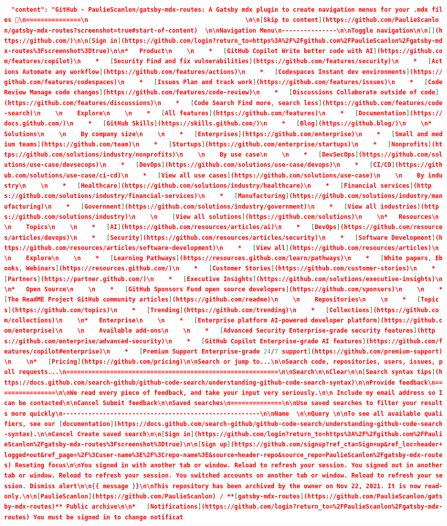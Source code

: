 ```json
  "content": "GitHub - PaulieScanlon/gatsby-mdx-routes: A Gatsby mdx plugin to create navigation menus for your .mdx files 🚌\n===============\n                                           \n\n[Skip to content](https://github.com/PaulieScanlon/gatsby-mdx-routes?screenshot=true#start-of-content)  \n\nNavigation Menu\n---------------\n\nToggle navigation\n\n[](https://github.com/)\n\n[Sign in](https://github.com/login?return_to=https%3A%2F%2Fgithub.com%2FPaulieScanlon%2Fgatsby-mdx-routes%3Fscreenshot%3Dtrue)\n\n*   Product\n    \n    *   [GitHub Copilot Write better code with AI](https://github.com/features/copilot)\n    *   [Security Find and fix vulnerabilities](https://github.com/features/security)\n    *   [Actions Automate any workflow](https://github.com/features/actions)\n    *   [Codespaces Instant dev environments](https://github.com/features/codespaces)\n    *   [Issues Plan and track work](https://github.com/features/issues)\n    *   [Code Review Manage code changes](https://github.com/features/code-review)\n    *   [Discussions Collaborate outside of code](https://github.com/features/discussions)\n    *   [Code Search Find more, search less](https://github.com/features/code-search)\n    \n    Explore\n    \n    *   [All features](https://github.com/features)\n    *   [Documentation](https://docs.github.com/)\n    *   [GitHub Skills](https://skills.github.com/)\n    *   [Blog](https://github.blog/)\n    \n*   Solutions\n    \n    By company size\n    \n    *   [Enterprises](https://github.com/enterprise)\n    *   [Small and medium teams](https://github.com/team)\n    *   [Startups](https://github.com/enterprise/startups)\n    *   [Nonprofits](https://github.com/solutions/industry/nonprofits)\n    \n    By use case\n    \n    *   [DevSecOps](https://github.com/solutions/use-case/devsecops)\n    *   [DevOps](https://github.com/solutions/use-case/devops)\n    *   [CI/CD](https://github.com/solutions/use-case/ci-cd)\n    *   [View all use cases](https://github.com/solutions/use-case)\n    \n    By industry\n    \n    *   [Healthcare](https://github.com/solutions/industry/healthcare)\n    *   [Financial services](https://github.com/solutions/industry/financial-services)\n    *   [Manufacturing](https://github.com/solutions/industry/manufacturing)\n    *   [Government](https://github.com/solutions/industry/government)\n    *   [View all industries](https://github.com/solutions/industry)\n    \n    [View all solutions](https://github.com/solutions)\n    \n*   Resources\n    \n    Topics\n    \n    *   [AI](https://github.com/resources/articles/ai)\n    *   [DevOps](https://github.com/resources/articles/devops)\n    *   [Security](https://github.com/resources/articles/security)\n    *   [Software Development](https://github.com/resources/articles/software-development)\n    *   [View all](https://github.com/resources/articles)\n    \n    Explore\n    \n    *   [Learning Pathways](https://resources.github.com/learn/pathways)\n    *   [White papers, Ebooks, Webinars](https://resources.github.com/)\n    *   [Customer Stories](https://github.com/customer-stories)\n    *   [Partners](https://partner.github.com/)\n    *   [Executive Insights](https://github.com/solutions/executive-insights)\n    \n*   Open Source\n    \n    *   [GitHub Sponsors Fund open source developers](https://github.com/sponsors)\n    \n    *   [The ReadME Project GitHub community articles](https://github.com/readme)\n    \n    Repositories\n    \n    *   [Topics](https://github.com/topics)\n    *   [Trending](https://github.com/trending)\n    *   [Collections](https://github.com/collections)\n    \n*   Enterprise\n    \n    *   [Enterprise platform AI-powered developer platform](https://github.com/enterprise)\n    \n    Available add-ons\n    \n    *   [Advanced Security Enterprise-grade security features](https://github.com/enterprise/advanced-security)\n    *   [GitHub Copilot Enterprise-grade AI features](https://github.com/features/copilot#enterprise)\n    *   [Premium Support Enterprise-grade 24/7 support](https://github.com/premium-support)\n    \n*   [Pricing](https://github.com/pricing)\n\nSearch or jump to...\n\nSearch code, repositories, users, issues, pull requests...\n==========================================================\n\nSearch\n\nClear\n\n[Search syntax tips](https://docs.github.com/search-github/github-code-search/understanding-github-code-search-syntax)\n\nProvide feedback\n================\n\nWe read every piece of feedback, and take your input very seriously.\n\n Include my email address so I can be contacted\n\nCancel Submit feedback\n\nSaved searches\n==============\n\nUse saved searches to filter your results more quickly\n------------------------------------------------------\n\nName  \n\nQuery \n\nTo see all available qualifiers, see our [documentation](https://docs.github.com/search-github/github-code-search/understanding-github-code-search-syntax).\n\nCancel Create saved search\n\n[Sign in](https://github.com/login?return_to=https%3A%2F%2Fgithub.com%2FPaulieScanlon%2Fgatsby-mdx-routes%3Fscreenshot%3Dtrue)\n\n[Sign up](https://github.com/signup?ref_cta=Sign+up&ref_loc=header+logged+out&ref_page=%2F%3Cuser-name%3E%2F%3Crepo-name%3E&source=header-repo&source_repo=PaulieScanlon%2Fgatsby-mdx-routes) Reseting focus\n\nYou signed in with another tab or window. Reload to refresh your session. You signed out in another tab or window. Reload to refresh your session. You switched accounts on another tab or window. Reload to refresh your session. Dismiss alert\n\n{{ message }}\n\nThis repository has been archived by the owner on Nov 22, 2021. It is now read-only.\n\n[PaulieScanlon](https://github.com/PaulieScanlon) / **[gatsby-mdx-routes](https://github.com/PaulieScanlon/gatsby-mdx-routes)** Public archive\n\n*   [Notifications](https://github.com/login?return_to=%2FPaulieScanlon%2Fgatsby-mdx-routes) You must be signed in to change notificat
```